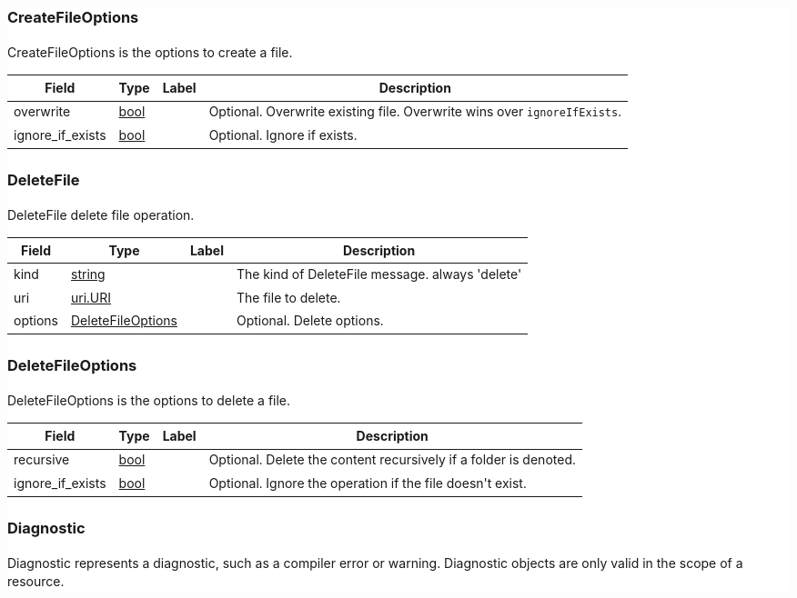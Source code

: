 




<a name="protocol.CreateFileOptions"/>

### CreateFileOptions
CreateFileOptions is the options to create a file.


| Field | Type | Label | Description |
| ----- | ---- | ----- | ----------- |
| overwrite | [bool](#bool) |  | Optional. Overwrite existing file. Overwrite wins over `ignoreIfExists`. |
| ignore_if_exists | [bool](#bool) |  | Optional. Ignore if exists. |






<a name="protocol.DeleteFile"/>

### DeleteFile
DeleteFile delete file operation.


| Field | Type | Label | Description |
| ----- | ---- | ----- | ----------- |
| kind | [string](#string) |  | The kind of DeleteFile message.  always 'delete' |
| uri | [uri.URI](#uri.URI) |  | The file to delete. |
| options | [DeleteFileOptions](#protocol.DeleteFileOptions) |  | Optional. Delete options. |






<a name="protocol.DeleteFileOptions"/>

### DeleteFileOptions
DeleteFileOptions is the options to delete a file.


| Field | Type | Label | Description |
| ----- | ---- | ----- | ----------- |
| recursive | [bool](#bool) |  | Optional. Delete the content recursively if a folder is denoted. |
| ignore_if_exists | [bool](#bool) |  | Optional. Ignore the operation if the file doesn't exist. |






<a name="protocol.Diagnostic"/>

### Diagnostic
Diagnostic represents a diagnostic, such as a compiler error or warning. Diagnostic objects are
only valid in the scope of a resource.
